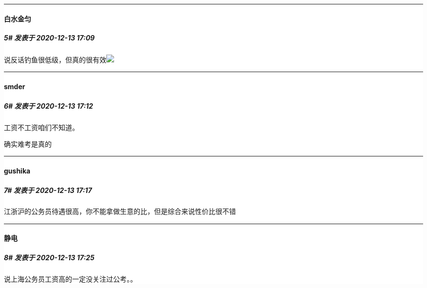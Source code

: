 





*****

####  白水金匀  
##### 5#       发表于 2020-12-13 17:09




说反话钓鱼很低级，但真的很有效<img src="https://static.saraba1st.com/image/smiley/face2017/215.gif" referrerpolicy="no-referrer">







*****

####  smder  
##### 6#       发表于 2020-12-13 17:12




工资不工资咱们不知道。


确实难考是真的







*****

####  gushika  
##### 7#       发表于 2020-12-13 17:17




江浙沪的公务员待遇很高，你不能拿做生意的比，但是综合来说性价比很不错







*****

####  静电  
##### 8#       发表于 2020-12-13 17:25




说上海公务员工资高的一定没关注过公考。。




